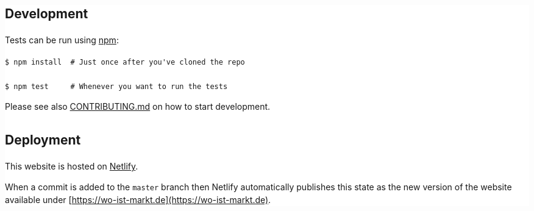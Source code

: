 
## Development

Tests can be run using [npm][npm]:

    $ npm install  # Just once after you've cloned the repo

    $ npm test     # Whenever you want to run the tests

Please see also [CONTRIBUTING.md](./CONTRIBUTING.md#how-to-run-this-project-locally) on how to start development.


## Deployment

This website is hosted on [Netlify](https://netlify.com).

When a commit is added to the `master` branch then Netlify automatically publishes this
state as the new version of the website available under [https://wo-ist-markt.de](https://wo-ist-markt.de).



[fabric]: https://fabfile.org
[github-issue-tracker]: https://github.com/wo-ist-markt/wo-ist-markt.github.io/issues
[johnjohndoe-github]: https://github.com/johnjohndoe
[npm]: https://www.npmjs.com
[oklab-berlin]: http://codefor.de/berlin
[oklab-karlsruhe]: http://codefor.de/karlsruhe
[slack-wo-ist-markt]: https://openknowledgegermany.slack.com/messages/wo-ist-markt/
[torfsen-github]: https://github.com/torfsen
[website-karlsruhe-screenshot]: gfx/website-karlsruhe-screenshot.jpg
[wo-ist-markt-33c3-talk]: https://www.youtube.com/watch?v=IurOWCek7V4
[wo-ist-markt-kas-publication]: http://www.kas.de/wf/doc/kas_47864-544-1-30.pdf

[bad-homburg-wikipedia]: https://en.wikipedia.org/wiki/Bad_Homburg_vor_der_Höhe
[bad-homburg-markets]: http://www.bad-homburg.de/leben-in-bad-homburg/sport-freizeit-ehrenamt/Wochen-_und_Blumenmarkt.php
[baden-baden-wikipedia]: https://de.wikipedia.org/wiki/Baden-Baden
[baden-baden-markets]: https://www.baden-baden.de/stadtportrait/aktuelles/wochenmaerkte/
[basel-wikipedia]: https://en.wikipedia.org/wiki/Basel
[basel-markets]: http://www.bs.ch/Portrait/maerkte.html
[berlin-wikipedia]: https://en.wikipedia.org/wiki/Berlin
[berlin-markets]: https://daten.berlin.de/datensaetze/berliner-und-brandenburger-wochen-und-tr%C3%B6delm%C3%A4rkte
[bielefeld-wikipedia]: https://en.wikipedia.org/wiki/Bielefeld
[bielefeld-markets]: https://www.bielefeld.de/de/rv/ds_stadtverwaltung/ordg/womae/
[bochum-wikipedia]: https://en.wikipedia.org/wiki/Bochum
[bochum-markets]: https://www.bochum.de/amt32/wochenmaerkte
[bonn-wikipedia]: https://en.wikipedia.org/wiki/Bonn
[bonn-markets]: http://opendata.bonn.de/dataset/veranstaltungskalender-komplett%C3%BCbersicht
[bottrop-wikipedia]: https://en.wikipedia.org/wiki/Bottrop
[bottrop-markets]: https://www.bottrop.de/vv/produkte/dezernat3/30/Wochenmaerkte.php
[braunschweig-wikipedia]: https://de.wikipedia.org/wiki/Braunschweig
[braunschweig-markets]: http://www.braunschweig.de/leben/einkaufen_maerkte/wochenmaerkte/index.html
[bremen-wikipedia]: https://de.wikipedia.org/wiki/Bremen
[bremen-markets]: https://www.bremen.de/leben-in-bremen/shopping/wochenmaerkte
[bremerhaven-wikipedia]: https://de.wikipedia.org/wiki/Bremerhaven
[bremerhaven-markets]: http://www.bremerhaven.de/meer-erleben/shopping-gastronomie/wochenmaerkte-in-bremerhaven.95222.html
[bretten-wikipedia]: https://de.wikipedia.org/wiki/Bretten
[bretten-markets]: http://www.bretten.de/tourismus-kultur-freizeit/wochenmarkt
[bruchkoebel-wikipedia]: https://de.wikipedia.org/wiki/Bruchk%C3%B6bel
[bruchkoebel-markets]: http://www.stadtmarketing-bruchkoebel.de/einkaufen-geniessen/wochenmarkt-bruchkoebel/
[bruehl-wikipedia]: https://de.wikipedia.org/wiki/Br%C3%BChl_(Rheinland)
[bruehl-markets]: http://www.bruehl.de/wirtschaft/wirtschaftsfoerderung/wochenmaerkte.php
[chemnitz-wikipedia]: https://en.wikipedia.org/wiki/Chemnitz
[chemnitz-markets]: http://chemnitz.de/chemnitz/de/aktuelles/ausschreibungen/marktausschreibung/index.html
[cottbus-wikipedia]: https://de.wikipedia.org/wiki/Cottbus
[cottbus-markets]: http://www.cottbuser-wochenmarkt.de/
[cuxhaven-wikipedia]: https://de.wikipedia.org/wiki/Cuxhaven
[cuxhaven-markets]: https://www.cuxhaven.de/magazin/artikel.php?artikel=2801&type=2&menuid=686&topmenu=16
[dortmund-wikipedia]: https://en.wikipedia.org/wiki/Dortmund
[dortmund-markets]: https://www2.dortmund.de/de/leben_in_dortmund/ausunsererstadt/stadtportraet/einkaufen/wochenmaerkte/index.html
[dresden-wikipedia]: https://en.wikipedia.org/wiki/Dresden
[dresden-markets]: https://www.dresden.de/de/leben/sport-und-freizeit/maerkte-in-dresden.php
[duisburg-wikipedia]: https://en.wikipedia.org/wiki/Duisburg
[duisburg-markets]: https://www.duisburgkontor.de/frischemaerkte/wochenmaerkte/
[duesseldorf-wikipedia]: https://de.wikipedia.org/wiki/D%C3%BCsseldorf
[duesseldorf-markets]: https://www.duesseldorf.de/umweltamt/umwelt-und-verbraucherthemen-von-a-z/marktmanagement/wochenmaerkte/termine/
[erlangen-wikipedia]: https://en.wikipedia.org/wiki/Erlangen
[erlangen-markets]: http://www.erlangen.de
[essen-wikipedia]: https://en.wikipedia.org/wiki/Essen
[essen-markets]: https://www.essen.de/rathaus/aemter/ordner_32/Wochenmaerkte.de.html
[frankfurtmain-wikipedia]: https://de.wikipedia.org/wiki/Frankfurt_am_Main
[frankfurtmain-markets]: https://frankfurt.de/frankfurt-entdecken-und-erleben/einkaufen-in-frankfurt/maerkte-und-flohmaerkte
[freiburg-wikipedia]: https://en.wikipedia.org/wiki/Freiburg_im_Breisgau
[freiburg-markets]: http://www.freiburg.de/pb/,Lde/226390.html
[friedrichsdorf-wikipedia]: https://de.wikipedia.org/wiki/Friedrichsdorf
[friedrichsdorf-markets]: http://www.friedrichsdorf.de/lebeninfriedrichsdorf/einkaufenunddienstleistung/wochenmarkt.php
[fuerth-wikipedia]: https://en.wikipedia.org/wiki/F%C3%BCrth
[fuerth-markets]: https://www.fuerthwiki.de/wiki/index.php/Kategorie:M%C3%A4rkte
[Gelsenkirchen-wikipedia]: https://en.wikipedia.org/wiki/Gelsenkirchen
[Gelsenkirchen-markets]: https://www.essen.de/rathaus/aemter/ordner_32/Wochenmaerkte.de.html
[hagen-wikipedia]: https://de.wikipedia.org/wiki/Hagen
[hagen-markets]: https://www.hagen.de/web/de/fachbereiche/fb_32/fb_32_07/fb_32_0707/wochenmaerkte.html
[hamburg-wikipedia]: https://de.wikipedia.org/wiki/Hamburg
[hamburg-markets]: http://www.hamburg.de/wochenmarkt-hamburg/
[hamm-wikipedia]: https://de.wikipedia.org/wiki/Hamm

[hamm-markets]: https://www.hamm.de/touristik/freizeit/einkaufen/wochenmaerkte.html
[hannover-wikipedia]: https://de.wikipedia.org/wiki/Hannover
[hannover-markets]: https://www.hannover.de/Veranstaltungskalender/M%C3%A4rkte/Wochenm%C3%A4rkte-in-der-Stadt-Hannover/(offset)/20
[hanau-wikipedia]: https://de.wikipedia.org/wiki/Hanau
[hanau-markets]: https://www.hanau.de/freizeit/maerkte/wochenmarkt/artikel/index.html
[heidelberg-wikipedia]: https://de.wikipedia.org/wiki/Heidelberg
[heidelberg-markets]: https://www.heidelberg.de/hd/HD/Leben/Wochenmaerkte.html
[herne-wikipedia]: https://de.wikipedia.org/wiki/Herne
[herne-markets]: http://www.herne.de/Rathaus/Buergerservice/Wochenm%C3%A4rkte/index.html
[hilden-wikipedia]: https://de.wikipedia.org/wiki/Hilden
[hilden-markets]: http://www.hilden.de/sv_hilden/Unsere%20Stadt/Rathaus/Ortsrecht/II-04%20Festsetzung%20Wochenm%C3%A4rkte.pdf
[hofheimamtaunus-wikipedia]: https://de.wikipedia.org/wiki/Hofheim_am_Taunus
[hofheimamtaunus-markets]: https://www.hofheim.de/leben/Maerkte/index.php#c6
[koeln-wikipedia]: https://en.wikipedia.org/wiki/Cologne
[koeln-markets]: http://www.offenedaten-koeln.de/dataset/wochenmaerkte-koeln
[konstanz-wikipedia]: https://en.wikipedia.org/wiki/Konstanz
[konstanz-markets]: http://konstanz.de/umwelt/00706/01031/01037/index.html
[Kaiserslautern-wikipedia]: https://en.wikipedia.org/wiki/Kaiserslautern
[Kaiserslautern-markets]: http://www.wochenmarkt-kaiserslautern.de
[karlsruhe-wikipedia]: https://en.wikipedia.org/wiki/Karlsruhe
[karlsruhe-markets]: http://www.karlsruhe.de/b3/maerkte/wochenmarkte.de
[kassel-wikipedia]: https://en.wikipedia.org/wiki/Kassel
[kassel-markets]: http://www.serviceportal-kassel.de/cms05/dienstleistungen/029907/index.html
[kiel-wikipedia]: https://en.wikipedia.org/wiki/Kiel
[kiel-markets]: https://www.kiel.de/touristik/maerkte/wochenmarkt.php
[kleve-wikipedia]: https://en.wikipedia.org/wiki/Kleve
[kleve-markets]: https://www.kleve.de/de/inhalt/wochenmaerkte/
[langenfeld-rhld-wikipedia]: https://de.wikipedia.org/wiki/Langenfeld_(Rheinland)
[langenfeld-rhld-markets]: http://langenfeld.active-city.net/city_info/display/dokument/show.cfm?region_id=138&id=4240&design_id=3340&type_id=0&titletext=1
[laupheim-wikipedia]: https://de.wikipedia.org/wiki/Laupheim
[laupheim-markets]: https://www.laupheim.de/fileadmin/Dateien/Dateien/Freizeit_und_Kultur/Marktkalender_2017.pdf
[leipzig-wikipedia]: https://en.wikipedia.org/wiki/Leipzig
[leipzig-markets]: https://www.leipzig.de/freizeit-kultur-und-tourismus/einkaufen-und-ausgehen/maerkte/
[loxstedt-wikipedia]: https://en.wikipedia.org/wiki/Loxstedt
[loxstedt-markets]: https://www.loxstedt.de/kultur-freizeit/maerkte/wochenmarkt/
[luebeck-wikipedia]: https://de.wikipedia.org/wiki/L%C3%BCbeck
[luebeck-markets]: https://www.luebeck-tourismus.de/einkaufen/shoppingparadies/maerkte-regionale-produkte.html
[ludwigsburg-wikipedia]: https://de.wikipedia.org/wiki/Ludwigsburg
[ludwigsburg-markets]: https://visit.ludwigsburg.de/start/events/ludwigsburger+wochenmarkt.html
[mallorca-wikipedia]: https://en.wikipedia.org/wiki/Mallorca
[mallorca-markets]: https://mallorca.com/en/activities/free-time/markets-mallorca
[marl-wikipedia]: https://de.wikipedia.org/wiki/Marl
[marl-markets]: https://www.marl.de/leben-wohnen/einkaufen/wochenmaerkte
[moers-wikipedia]: https://en.wikipedia.org/wiki/Moers
[moers-markets]: https://www.moers.de/de/stichwoerter/maerkte-7688193/
[muelheim-ad-ruhr-wikipedia]: https://en.wikipedia.org/wiki/Mülheim
[muelheim-ad-ruhr-markets]: https://www.muelheim-ruhr.de/cms/muelheimer_wochenmaerkte1.html
[muenchen-wikipedia]: https://en.wikipedia.org/wiki/M%C3%BCnchen
[muenchen-markets]: https://www.opengov-muenchen.de/dataset/maerkte
[muenster-wikipedia]: https://en.wikipedia.org/wiki/M%C3%BCnster
[muenster-markets]: http://www.muenster.de/stadt/maerkte/markt.html
[nersingen-wikipedia]: https://de.wikipedia.org/wiki/Nersingen
[nersingen-markets]: http://www.nersingen.de/buerger_information/maerkte/_Nersinger-Wochenmarkt_84.html
[neu-anspach-wikipedia]: https://en.wikipedia.org/wiki/Neu_Anspach
[neu-ulm-wikipedia]: https://en.wikipedia.org/wiki/Neu-Ulm
[neu-ulm-markets]: http://nu.neu-ulm.de/de/neu-ulm-erleben/veranstaltungen/feste-maerkte/wochenmarkt/
[oberursel-wikipedia]: https://en.wikipedia.org/wiki/Oberursel_(Taunus)
[oberursel-markets]: http://www.oberursel.de/tourismus/bildung-kultur/veranstaltungen/maerkte/
[oldenburg-wikipedia]: https://en.wikipedia.org/wiki/Oldenburg
[oldenburg-markets]: http://www.oldenburg.de/microsites/wochenmaerkte.html
[osnabrueck-wikipedia]: https://en.wikipedia.org/wiki/Osnabrueck
[osnabrueck-markets]: https://www.osnabrueck.de/tourismus/aktivitaeten/hoehepunkte/wochenmaerkte.html
[paderborn-wikipedia]: https://en.wikipedia.org/wiki/Paderborn
[paderborn-markets]: http://www.paderborn.de/microsite/wochenmarkt/marktinfos/109010100000079411.php?p=5,1
[potsdam-wikipedia]: https://en.wikipedia.org/wiki/Potsdam
[potsdam-markets]: https://www.potsdam.de/kategorie/maerkte
[rostock-wikipedia]: https://en.wikipedia.org/wiki/Rostock
[rostock-markets]: http://www.rostocker-wochenmaerkte.de/standorte-angebote/
[rothenburg-wikipedia]: https://en.wikipedia.org/wiki/Rothenburg_ob_der_Tauber
[rothenburg-markets]: https://www.rothenburg.de/erleben/einkaufen
[saarbruecken-wikipedia]: https://de.wikipedia.org/wiki/Saarbr%C3%BCcken
[saarbruecken-markets]: https://www.saarbruecken.de/leben_in_saarbruecken/einkaufen/maerkte
[salzkotten-wikipedia]: https://de.wikipedia.org/wiki/Salzkotten
[salzkotten-markets]: https://vv.salzkotten.de/vv/produkte/174030100000004816.php
[schleswig-wikipedia]: https://en.wikipedia.org/wiki/Schleswig,_Schleswig-Holstein
[schleswig-markets]: http://schleswig.de/start.php?op=adressen&Abteilung=422
[schwerin-wikipedia]: https://en.wikipedia.org/wiki/Schwerin
[schwerin-markets]: http://marketing.schwerin.info/stadtmarketing/aufgaben/Flaeche_Maerkte.html
[siegen-wikipedia]: https://en.wikipedia.org/wiki/Siegen
[siegen-markets]: http://www.siegen.de/ols/dienstleistungen-a-bis-z/?tx_ricools_showtasks%5Baufgabe%5D=597&tx_ricools_showtasks%5Baction%5D=show&tx_ricools_showtasks%5Bcontroller%5D=Aufgabe&cHash=45090d0fafa93fbd51bc3839bfefabe5
[solingen-wikipedia]: https://en.wikipedia.org/wiki/Solingen
[solingen-markets]: https://www.solingerwochenmarkt.de
[stralsund-wikipedia]: https://en.wikipedia.org/wiki/Stralsund
[stralsund-markets]: http://www.rostocker-wochenmaerkte.de/standorte-angebote/
[stuttgart-wikipedia]: https://en.wikipedia.org/wiki/Stuttgart
[stuttgart-markets]: http://www.stuttgarter-wochenmaerkte.de/maerkte-staende/uebersicht/
[suhl-wikipedia]: https://en.wikipedia.org/wiki/Suhl
[suhl-markets]: http://suhltrifft.de/content/view/5059/2190/
[trier-wikipedia]: https://de.wikipedia.org/wiki/Trier
[trier-markets]: https://www.trier.de/Wirtschaft-Arbeit/Einzelhandel/Wochenmaerkte/
[tübingen-wikipedia]: https://en.wikipedia.org/wiki/T%C3%BCbingen
[tübingen-markets]: https://www.tuebingen.de/wochenmarkt
[ulm-wikipedia]: https://en.wikipedia.org/wiki/Ulm
[ulm-markets]: http://www.ulm-messe.de/marktwesen/wochenmarkt_ulm_soeflingen.97943.21332,97940,97943.htm
[usingen-wikipedia]: https://de.wikipedia.org/wiki/Usingen
[usingen-markets]: https://www.usingen.de/pdfs/satzungen/marktordnung-der-stadt-usingen.pdf
[wolfenbuettel-wikipedia]: https://de.wikipedia.org/wiki/Wolfenb%C3%BCttel
[wolfenbuettel-markets]: https://www.wolfenbuettel.de/index.php?NavID=2672.372